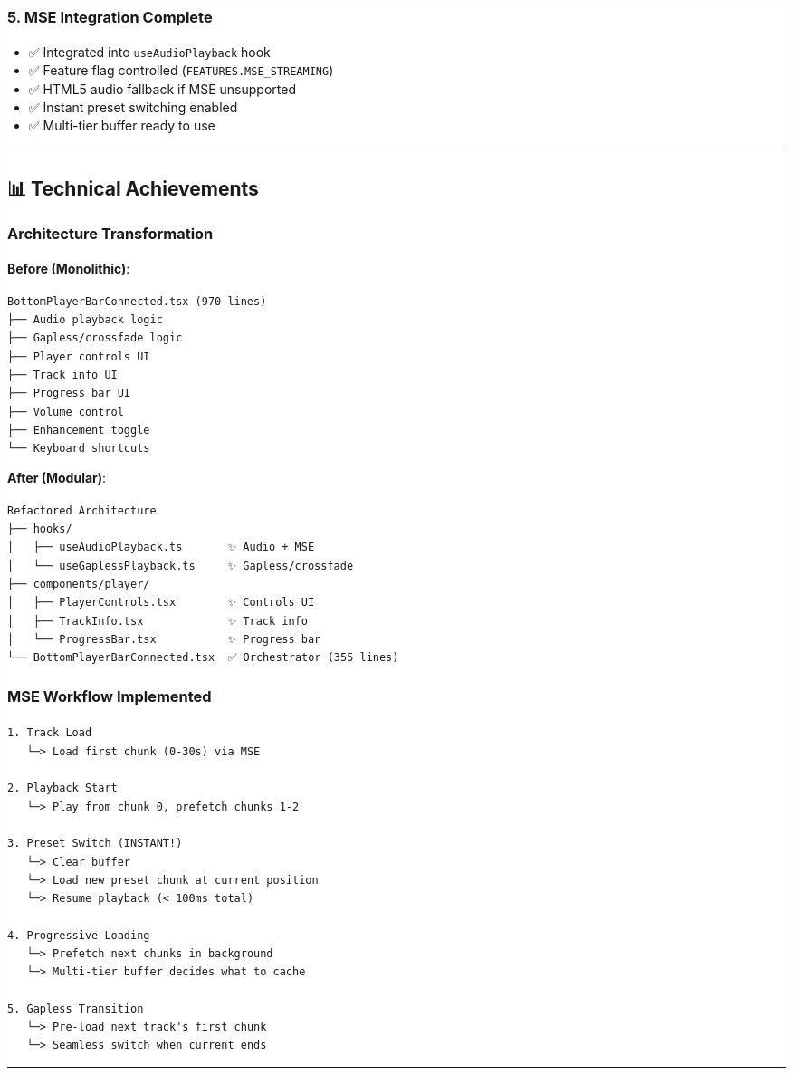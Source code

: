 ### 5. MSE Integration Complete
- ✅ Integrated into `useAudioPlayback` hook
- ✅ Feature flag controlled (`FEATURES.MSE_STREAMING`)
- ✅ HTML5 audio fallback if MSE unsupported
- ✅ Instant preset switching enabled
- ✅ Multi-tier buffer ready to use

---

## 📊 **Technical Achievements**

### Architecture Transformation

**Before (Monolithic)**:
```
BottomPlayerBarConnected.tsx (970 lines)
├── Audio playback logic
├── Gapless/crossfade logic
├── Player controls UI
├── Track info UI
├── Progress bar UI
├── Volume control
├── Enhancement toggle
└── Keyboard shortcuts
```

**After (Modular)**:
```
Refactored Architecture
├── hooks/
│   ├── useAudioPlayback.ts       ✨ Audio + MSE
│   └── useGaplessPlayback.ts     ✨ Gapless/crossfade
├── components/player/
│   ├── PlayerControls.tsx        ✨ Controls UI
│   ├── TrackInfo.tsx             ✨ Track info
│   └── ProgressBar.tsx           ✨ Progress bar
└── BottomPlayerBarConnected.tsx  ✅ Orchestrator (355 lines)
```

### MSE Workflow Implemented

```
1. Track Load
   └─> Load first chunk (0-30s) via MSE

2. Playback Start
   └─> Play from chunk 0, prefetch chunks 1-2

3. Preset Switch (INSTANT!)
   └─> Clear buffer
   └─> Load new preset chunk at current position
   └─> Resume playback (< 100ms total)

4. Progressive Loading
   └─> Prefetch next chunks in background
   └─> Multi-tier buffer decides what to cache

5. Gapless Transition
   └─> Pre-load next track's first chunk
   └─> Seamless switch when current ends
```

---